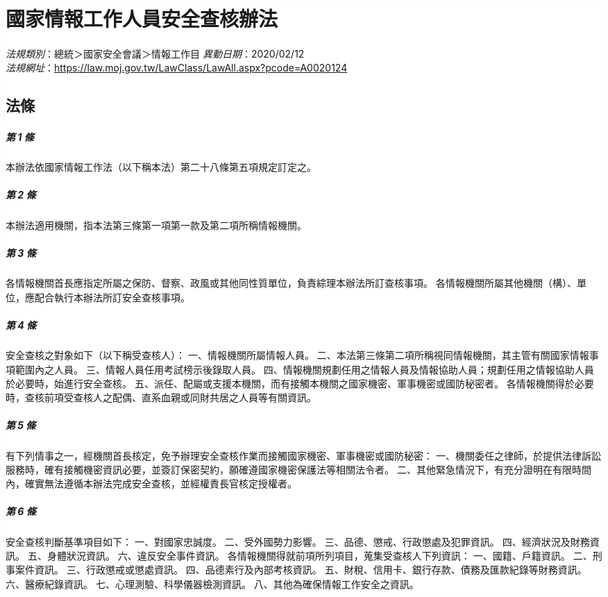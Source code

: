 # 國家情報工作人員安全查核辦法

*法規類別*：總統＞國家安全會議＞情報工作目
*異動日期*：2020/02/12  
*法規網址*：https://law.moj.gov.tw/LawClass/LawAll.aspx?pcode=A0020124



## 法條
##### 第 1 條
本辦法依國家情報工作法（以下稱本法）第二十八條第五項規定訂定之。

##### 第 2 條
本辦法適用機關，指本法第三條第一項第一款及第二項所稱情報機關。

##### 第 3 條
各情報機關首長應指定所屬之保防、督察、政風或其他同性質單位，負責綜理本辦法所訂查核事項。
各情報機關所屬其他機關（構）、單位，應配合執行本辦法所訂安全查核事項。

##### 第 4 條
安全查核之對象如下（以下稱受查核人）：
一、情報機關所屬情報人員。
二、本法第三條第二項所稱視同情報機關，其主管有關國家情報事項範圍內之人員。
三、情報人員任用考試榜示後錄取人員。
四、情報機關規劃任用之情報人員及情報協助人員；規劃任用之情報協助人員於必要時，始進行安全查核。
五、派任、配屬或支援本機關，而有接觸本機關之國家機密、軍事機密或國防秘密者。
各情報機關得於必要時，查核前項受查核人之配偶、直系血親或同財共居之人員等有關資訊。

##### 第 5 條
有下列情事之一，經機關首長核定，免予辦理安全查核作業而接觸國家機密、軍事機密或國防秘密：
一、機關委任之律師，於提供法律訴訟服務時，確有接觸機密資訊必要，並簽訂保密契約，願確遵國家機密保護法等相關法令者。
二、其他緊急情況下，有充分證明在有限時間內，確實無法遵循本辦法完成安全查核，並經權責長官核定授權者。

##### 第 6 條
安全查核判斷基準項目如下：
一、對國家忠誠度。
二、受外國勢力影響。
三、品德、懲戒、行政懲處及犯罪資訊。
四、經濟狀況及財務資訊。
五、身體狀況資訊。
六、違反安全事件資訊。
各情報機關得就前項所列項目，蒐集受查核人下列資訊：
一、國籍、戶籍資訊。
二、刑事案件資訊。
三、行政懲戒或懲處資訊。
四、品德素行及內部考核資訊。
五、財稅、信用卡、銀行存款、債務及匯款紀錄等財務資訊。
六、醫療紀錄資訊。
七、心理測驗、科學儀器檢測資訊。
八、其他為確保情報工作安全之資訊。
